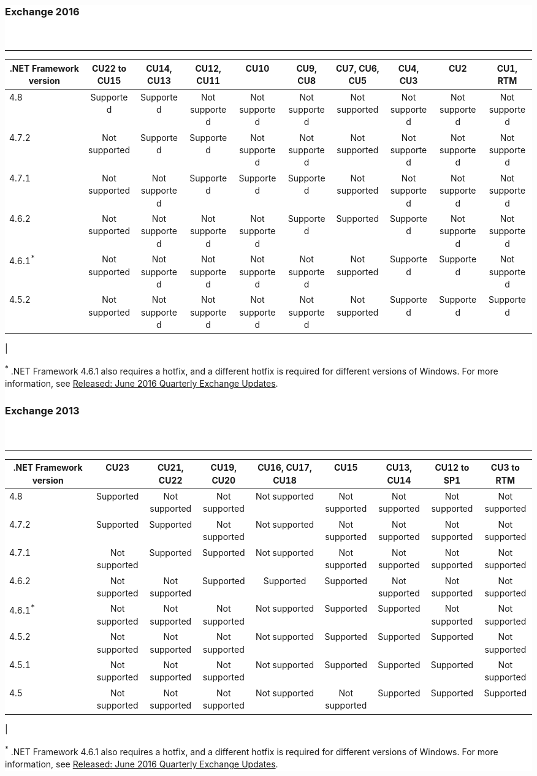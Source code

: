 ### Exchange 2016

<br>

****

|.NET Framework version|CU22 to CU15|CU14, CU13|CU12, CU11|CU10|CU9, CU8|CU7, CU6, CU5|CU4, CU3|CU2|CU1, RTM|
|---|:---:|:---:|:---:|:---:|:---:|:---:|:---:|:---:|:---:|
|4.8|Supported|Supported|Not supported|Not supported|Not supported|Not supported|Not supported|Not supported|Not supported|
|4.7.2|Not supported|Supported|Supported|Not supported|Not supported|Not supported|Not supported|Not supported|Not supported|
|4.7.1|Not supported|Not supported|Supported|Supported|Supported|Not supported|Not supported|Not supported|Not supported|
|4.6.2|Not supported|Not supported|Not supported|Not supported|Supported|Supported|Supported|Not supported|Not supported|
|4.6.1<sup>\*</sup>|Not supported|Not supported|Not supported|Not supported|Not supported|Not supported|Supported|Supported|Not supported|
|4.5.2|Not supported|Not supported|Not supported|Not supported|Not supported|Not supported|Supported|Supported|Supported|
|

<sup>\*</sup> .NET Framework 4.6.1 also requires a hotfix, and a different hotfix is required for different versions of Windows. For more information, see [Released: June 2016 Quarterly Exchange Updates](https://techcommunity.microsoft.com/t5/Exchange-Team-Blog/Released-June-2016-Quarterly-Exchange-Updates/ba-p/604877).

### Exchange 2013

<br>

****

|.NET Framework version|CU23|CU21, CU22|CU19, CU20|CU16, CU17, CU18|CU15|CU13, CU14|CU12 to SP1|CU3 to RTM|
|---|:---:|:---:|:---:|:---:|:---:|:---:|:---:|:---:|
|4.8|Supported|Not supported|Not supported|Not supported|Not supported|Not supported|Not supported|Not supported|
|4.7.2|Supported|Supported|Not supported|Not supported|Not supported|Not supported|Not supported|Not supported|
|4.7.1|Not supported|Supported|Supported|Not supported|Not supported|Not supported|Not supported|Not supported|
|4.6.2|Not supported|Not supported|Supported|Supported|Supported|Not supported|Not supported|Not supported|
|4.6.1<sup>\*</sup>|Not supported|Not supported|Not supported|Not supported|Supported|Supported|Not supported|Not supported|
|4.5.2|Not supported|Not supported|Not supported|Not supported|Supported|Supported|Supported|Not supported|
|4.5.1|Not supported|Not supported|Not supported|Not supported|Supported|Supported|Supported|Not supported|
|4.5|Not supported|Not supported|Not supported|Not supported|Not supported|Supported|Supported|Supported|
|

<sup>\*</sup> .NET Framework 4.6.1 also requires a hotfix, and a different hotfix is required for different versions of Windows. For more information, see [Released: June 2016 Quarterly Exchange Updates](https://techcommunity.microsoft.com/t5/Exchange-Team-Blog/Released-June-2016-Quarterly-Exchange-Updates/ba-p/604877).
